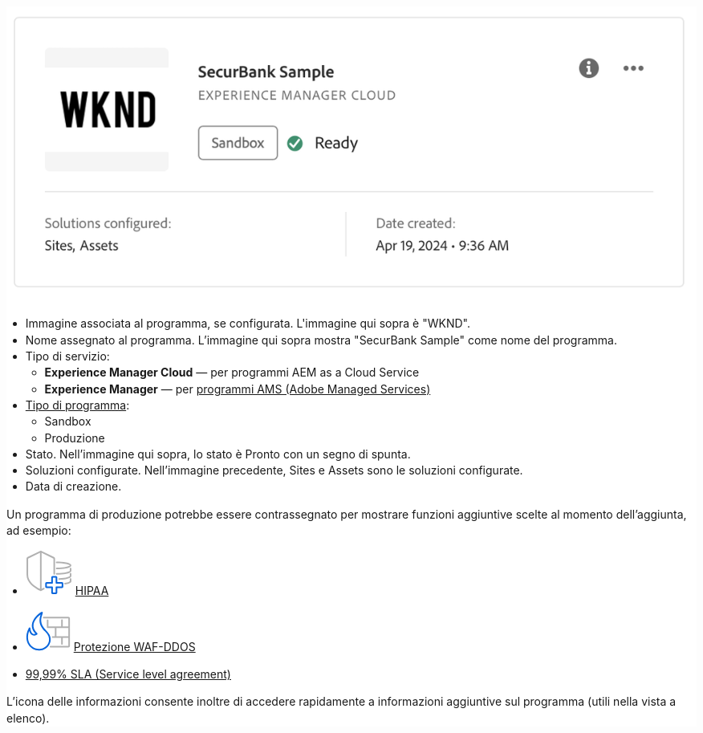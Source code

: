 ![Scheda Programma](assets/program-card.png)

* Immagine associata al programma, se configurata. L&#39;immagine qui sopra è &quot;WKND&quot;.
* Nome assegnato al programma. L’immagine qui sopra mostra &quot;SecurBank Sample&quot; come nome del programma.
* Tipo di servizio:
   * **Experience Manager Cloud** — per programmi AEM as a Cloud Service
   * **Experience Manager** — per [programmi AMS (Adobe Managed Services)](https://experienceleague.adobe.com/en/docs/experience-manager-cloud-manager/content/introduction)
* [Tipo di programma](/help/implementing/cloud-manager/getting-access-to-aem-in-cloud/program-types.md):
   * Sandbox
   * Produzione
* Stato. Nell’immagine qui sopra, lo stato è Pronto con un segno di spunta.
* Soluzioni configurate. Nell’immagine precedente, Sites e Assets sono le soluzioni configurate.
* Data di creazione.

Un programma di produzione potrebbe essere contrassegnato per mostrare funzioni aggiuntive scelte al momento dell’aggiunta, ad esempio:

* ![Badge HIPAA](assets/hipaa.png) [HIPAA](/help/implementing/cloud-manager/getting-access-to-aem-in-cloud/creating-production-programs.md#security)

* ![Badge WAF-DDOS](assets/waf-ddos-protection.png) [Protezione WAF-DDOS](/help/implementing/cloud-manager/getting-access-to-aem-in-cloud/creating-production-programs.md#security)

* [99,99% SLA (Service level agreement)](/help/implementing/cloud-manager/getting-access-to-aem-in-cloud/creating-production-programs.md#sla)

L’icona delle informazioni consente inoltre di accedere rapidamente a informazioni aggiuntive sul programma (utili nella vista a elenco).
